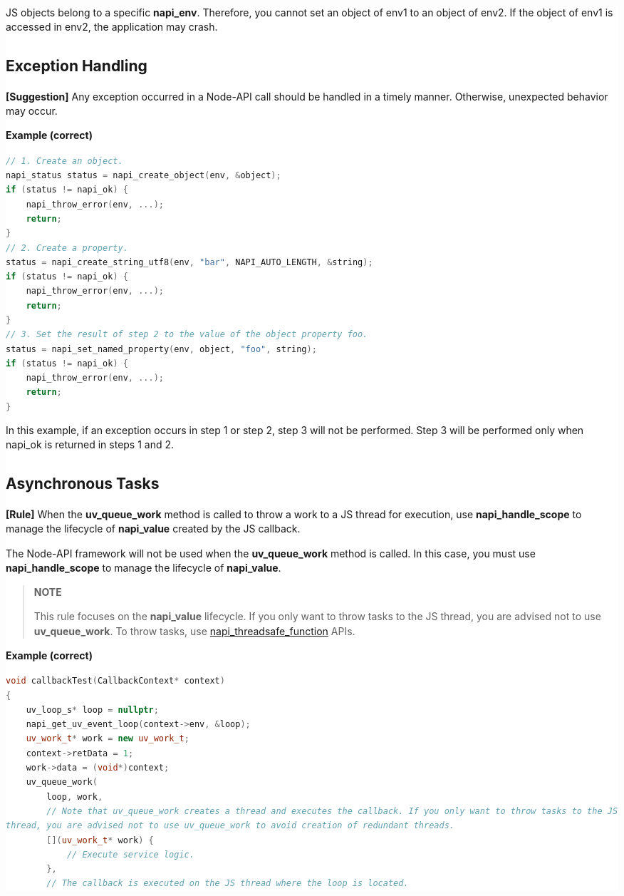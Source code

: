JS objects belong to a specific **napi_env**. Therefore, you cannot set an object of env1 to an object of env2. If the object of env1 is accessed in env2, the application may crash.

## Exception Handling

**[Suggestion]** Any exception occurred in a Node-API call should be handled in a timely manner. Otherwise, unexpected behavior may occur.

**Example (correct)**

```cpp
// 1. Create an object.
napi_status status = napi_create_object(env, &object);
if (status != napi_ok) {
    napi_throw_error(env, ...);
    return;
}
// 2. Create a property.
status = napi_create_string_utf8(env, "bar", NAPI_AUTO_LENGTH, &string);
if (status != napi_ok) {
    napi_throw_error(env, ...);
    return;
}
// 3. Set the result of step 2 to the value of the object property foo.
status = napi_set_named_property(env, object, "foo", string);
if (status != napi_ok) {
    napi_throw_error(env, ...);
    return;
}
```

In this example, if an exception occurs in step 1 or step 2, step 3 will not be performed. Step 3 will be performed only when napi_ok is returned in steps 1 and 2.

## Asynchronous Tasks

**[Rule]** When the **uv_queue_work** method is called to throw a work to a JS thread for execution, use **napi_handle_scope** to manage the lifecycle of **napi_value** created by the JS callback.

The Node-API framework will not be used when the **uv_queue_work** method is called. In this case, you must use **napi_handle_scope** to manage the lifecycle of **napi_value**.

> **NOTE**
>
> This rule focuses on the **napi_value** lifecycle. If you only want to throw tasks to the JS thread, you are advised not to use **uv_queue_work**. To throw tasks, use [napi_threadsafe_function](./use-napi-thread-safety.md) APIs.

**Example (correct)**

```cpp
void callbackTest(CallbackContext* context)
{
    uv_loop_s* loop = nullptr;
    napi_get_uv_event_loop(context->env, &loop);
    uv_work_t* work = new uv_work_t;
    context->retData = 1;
    work->data = (void*)context;
    uv_queue_work(
        loop, work,
        // Note that uv_queue_work creates a thread and executes the callback. If you only want to throw tasks to the JS thread, you are advised not to use uv_queue_work to avoid creation of redundant threads.
        [](uv_work_t* work) {
            // Execute service logic.
        },
        // The callback is executed on the JS thread where the loop is located.
```